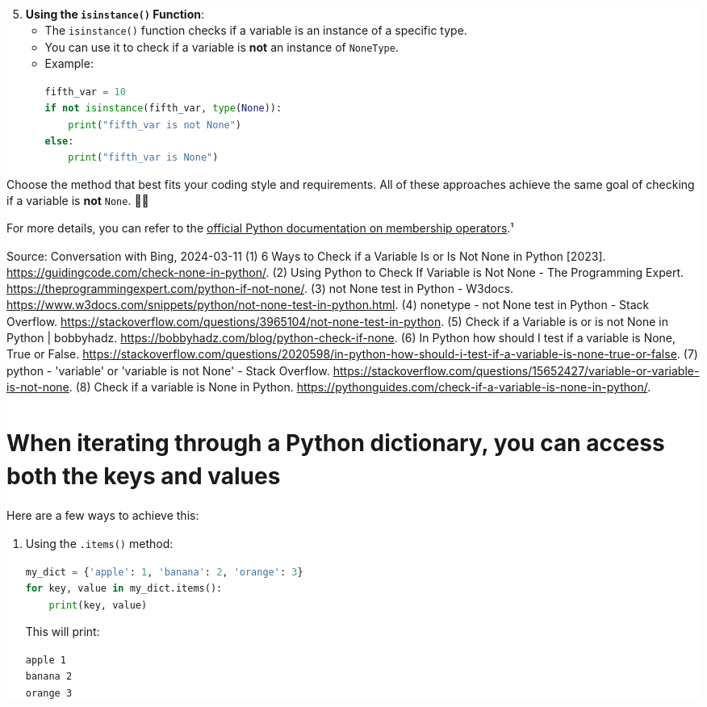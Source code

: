 5. **Using the `isinstance()` Function**:
   - The `isinstance()` function checks if a variable is an instance of a specific type.
   - You can use it to check if a variable is **not** an instance of `NoneType`.
   - Example:
     ```python
     fifth_var = 10
     if not isinstance(fifth_var, type(None)):
         print("fifth_var is not None")
     else:
         print("fifth_var is None")
     ```

Choose the method that best fits your coding style and requirements. All of these approaches achieve the same goal of checking if a variable is **not** `None`. 🌟🐍

For more details, you can refer to the [official Python documentation on membership operators](https://docs.python.org/3/reference/expressions.html#membership-test-operations).¹

Source: Conversation with Bing, 2024-03-11
(1) 6 Ways to Check if a Variable Is or Is Not None in Python [2023]. https://guidingcode.com/check-none-in-python/.
(2) Using Python to Check If Variable is Not None - The Programming Expert. https://theprogrammingexpert.com/python-if-not-none/.
(3) not None test in Python - W3docs. https://www.w3docs.com/snippets/python/not-none-test-in-python.html.
(4) nonetype - not None test in Python - Stack Overflow. https://stackoverflow.com/questions/3965104/not-none-test-in-python.
(5) Check if a Variable is or is not None in Python | bobbyhadz. https://bobbyhadz.com/blog/python-check-if-none.
(6) In Python how should I test if a variable is None, True or False. https://stackoverflow.com/questions/2020598/in-python-how-should-i-test-if-a-variable-is-none-true-or-false.
(7) python - 'variable' or 'variable is not None' - Stack Overflow. https://stackoverflow.com/questions/15652427/variable-or-variable-is-not-none.
(8) Check if a variable is None in Python. https://pythonguides.com/check-if-a-variable-is-none-in-python/.


# When iterating through a Python dictionary, you can access both the **keys** and **values** 
Here are a few ways to achieve this:

1. Using the `.items()` method:
   ```python
   my_dict = {'apple': 1, 'banana': 2, 'orange': 3}
   for key, value in my_dict.items():
       print(key, value)
   ```
   This will print:
   ```
   apple 1
   banana 2
   orange 3
   ```
